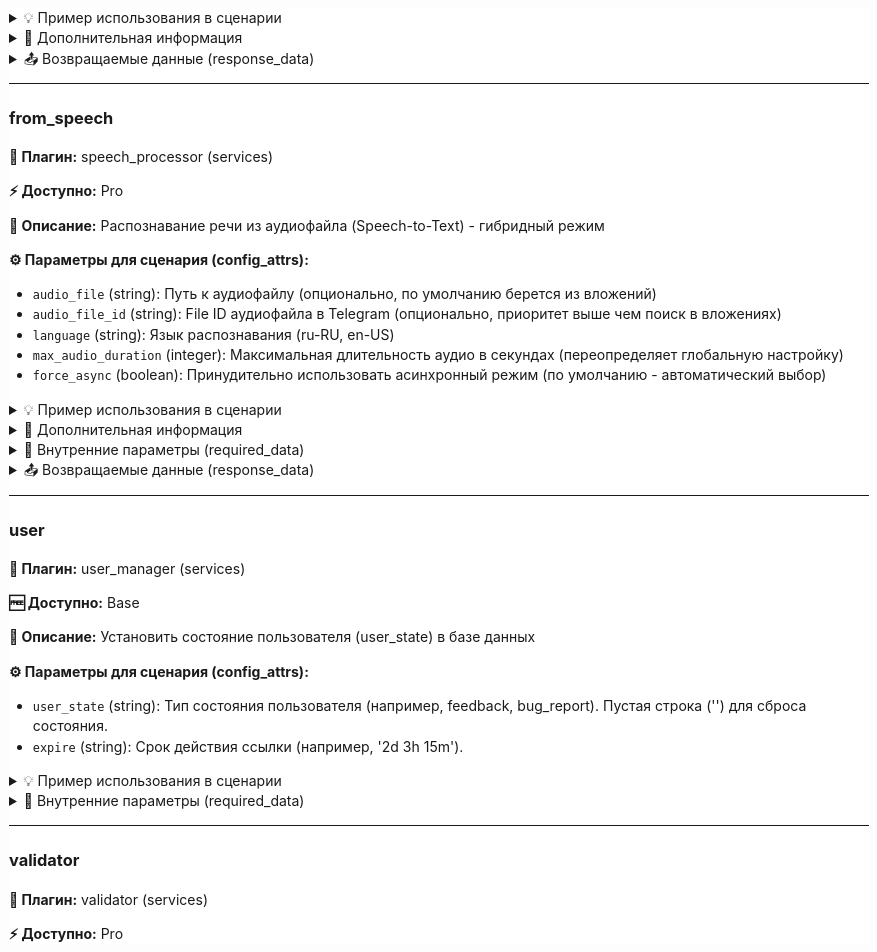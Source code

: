 
<details><summary>💡 Пример использования в сценарии</summary></details>
<details><summary>📖 Дополнительная информация</summary></details>
<details><summary>📤 Возвращаемые данные (response_data)</summary></details>

---

### from_speech

**🔧 Плагин:** speech_processor (services)

**⚡ Доступно:** Pro

**📝 Описание:** Распознавание речи из аудиофайла (Speech-to-Text) - гибридный режим

**⚙️ Параметры для сценария (config_attrs):**
- `audio_file` (string): Путь к аудиофайлу (опционально, по умолчанию берется из вложений)
- `audio_file_id` (string): File ID аудиофайла в Telegram (опционально, приоритет выше чем поиск в вложениях)
- `language` (string): Язык распознавания (ru-RU, en-US)
- `max_audio_duration` (integer): Максимальная длительность аудио в секундах (переопределяет глобальную настройку)
- `force_async` (boolean): Принудительно использовать асинхронный режим (по умолчанию - автоматический выбор)


<details><summary>💡 Пример использования в сценарии</summary></details>
<details><summary>📖 Дополнительная информация</summary></details>
<details><summary>🔧 Внутренние параметры (required_data)</summary></details>
<details><summary>📤 Возвращаемые данные (response_data)</summary></details>

---

### user

**🔧 Плагин:** user_manager (services)

**🆓 Доступно:** Base

**📝 Описание:** Установить состояние пользователя (user_state) в базе данных

**⚙️ Параметры для сценария (config_attrs):**
- `user_state` (string): Тип состояния пользователя (например, feedback, bug_report). Пустая строка ('') для сброса состояния.
- `expire` (string): Срок действия ссылки (например, '2d 3h 15m').


<details><summary>💡 Пример использования в сценарии</summary></details>
<details><summary>🔧 Внутренние параметры (required_data)</summary></details>

---

### validator

**🔧 Плагин:** validator (services)

**⚡ Доступно:** Pro
